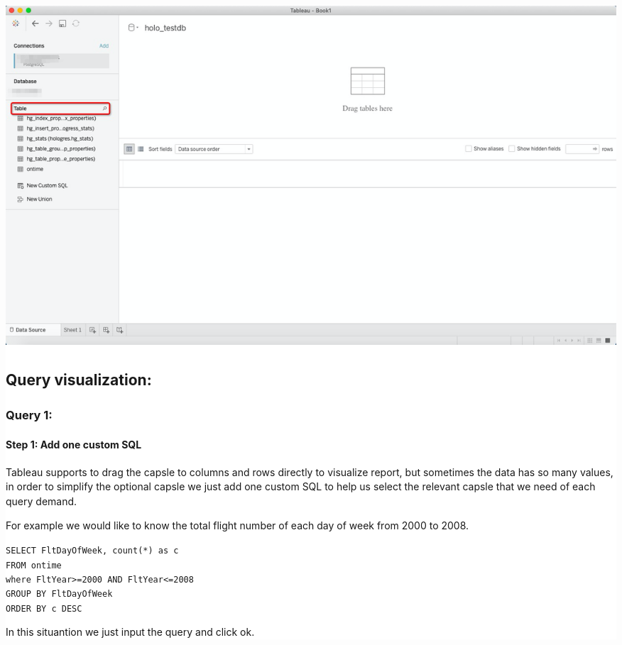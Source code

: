 ![image](../images/Quickstart/quickstart-Tableau/2.png)

## Query visualization:

### Query 1:

#### Step 1: Add one custom SQL

Tableau supports to drag the capsle to columns and rows directly to visualize report, but sometimes the data has so many values, in order to simplify the optional capsle we just add one custom SQL to help us select the relevant capsle that we need of each query demand.

For example we would like to know the total flight number of each day of week from 2000 to 2008.


```
SELECT FltDayOfWeek, count(*) as c
FROM ontime
where FltYear>=2000 AND FltYear<=2008
GROUP BY FltDayOfWeek
ORDER BY c DESC
```

In this situantion we just input the query and click ok.
